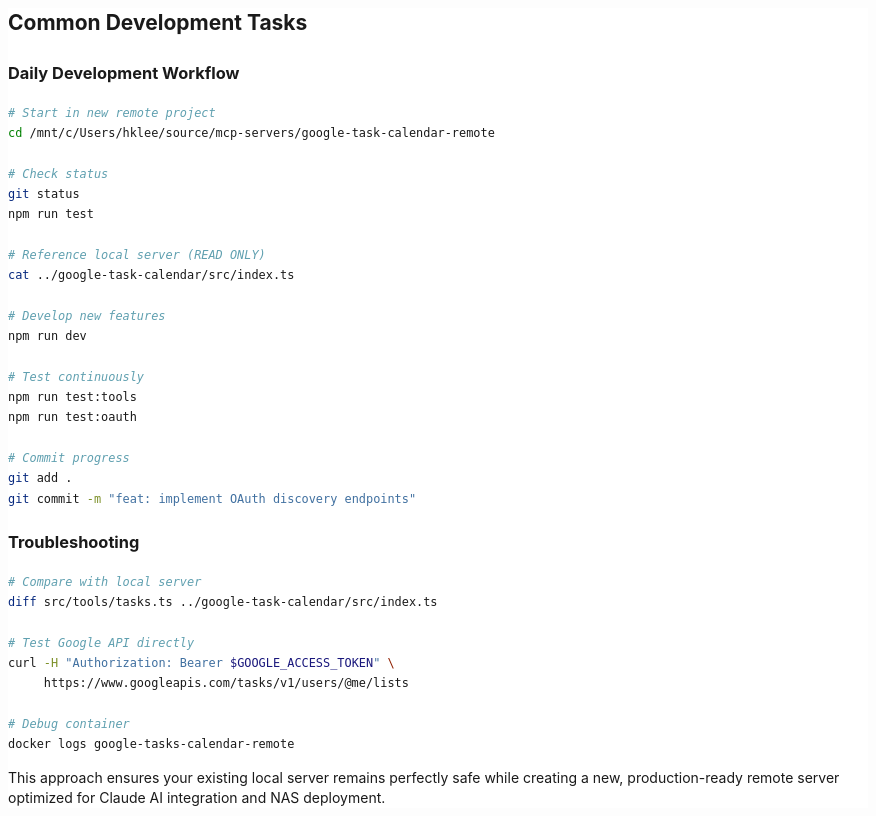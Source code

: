 ## Common Development Tasks

### Daily Development Workflow
```bash
# Start in new remote project
cd /mnt/c/Users/hklee/source/mcp-servers/google-task-calendar-remote

# Check status
git status
npm run test

# Reference local server (READ ONLY)
cat ../google-task-calendar/src/index.ts

# Develop new features
npm run dev

# Test continuously
npm run test:tools
npm run test:oauth

# Commit progress
git add .
git commit -m "feat: implement OAuth discovery endpoints"
```

### Troubleshooting
```bash
# Compare with local server
diff src/tools/tasks.ts ../google-task-calendar/src/index.ts

# Test Google API directly
curl -H "Authorization: Bearer $GOOGLE_ACCESS_TOKEN" \
     https://www.googleapis.com/tasks/v1/users/@me/lists

# Debug container
docker logs google-tasks-calendar-remote
```

This approach ensures your existing local server remains perfectly safe while creating a new, production-ready remote server optimized for Claude AI integration and NAS deployment.